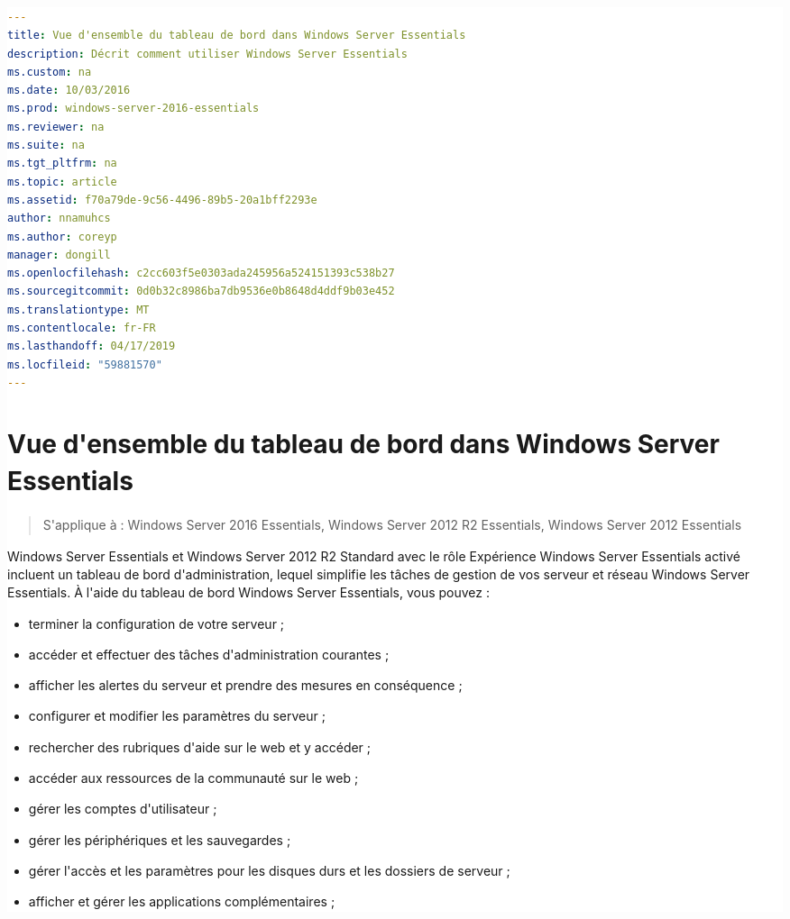 ```yaml
---
title: Vue d'ensemble du tableau de bord dans Windows Server Essentials
description: Décrit comment utiliser Windows Server Essentials
ms.custom: na
ms.date: 10/03/2016
ms.prod: windows-server-2016-essentials
ms.reviewer: na
ms.suite: na
ms.tgt_pltfrm: na
ms.topic: article
ms.assetid: f70a79de-9c56-4496-89b5-20a1bff2293e
author: nnamuhcs
ms.author: coreyp
manager: dongill
ms.openlocfilehash: c2cc603f5e0303ada245956a524151393c538b27
ms.sourcegitcommit: 0d0b32c8986ba7db9536e0b8648d4ddf9b03e452
ms.translationtype: MT
ms.contentlocale: fr-FR
ms.lasthandoff: 04/17/2019
ms.locfileid: "59881570"
---
```

# <a name="overview-of-the-dashboard-in-windows-server-essentials"></a>Vue d'ensemble du tableau de bord dans Windows Server Essentials

>S'applique à : Windows Server 2016 Essentials, Windows Server 2012 R2 Essentials, Windows Server 2012 Essentials
 
 Windows Server Essentials et Windows Server 2012 R2 Standard avec le rôle Expérience Windows Server Essentials activé incluent un tableau de bord d'administration, lequel simplifie les tâches de gestion de vos serveur et réseau Windows Server Essentials. À l'aide du tableau de bord Windows Server Essentials, vous pouvez :  
  
-   terminer la configuration de votre serveur ;  
  
-   accéder et effectuer des tâches d'administration courantes ;  
  
-   afficher les alertes du serveur et prendre des mesures en conséquence ;  
  
-   configurer et modifier les paramètres du serveur ;  
  
-   rechercher des rubriques d'aide sur le web et y accéder ;  
  
-   accéder aux ressources de la communauté sur le web ;  
  
-   gérer les comptes d'utilisateur ;  
  
-   gérer les périphériques et les sauvegardes ;  
  
-   gérer l'accès et les paramètres pour les disques durs et les dossiers de serveur ;  
  
-   afficher et gérer les applications complémentaires ;  
  
